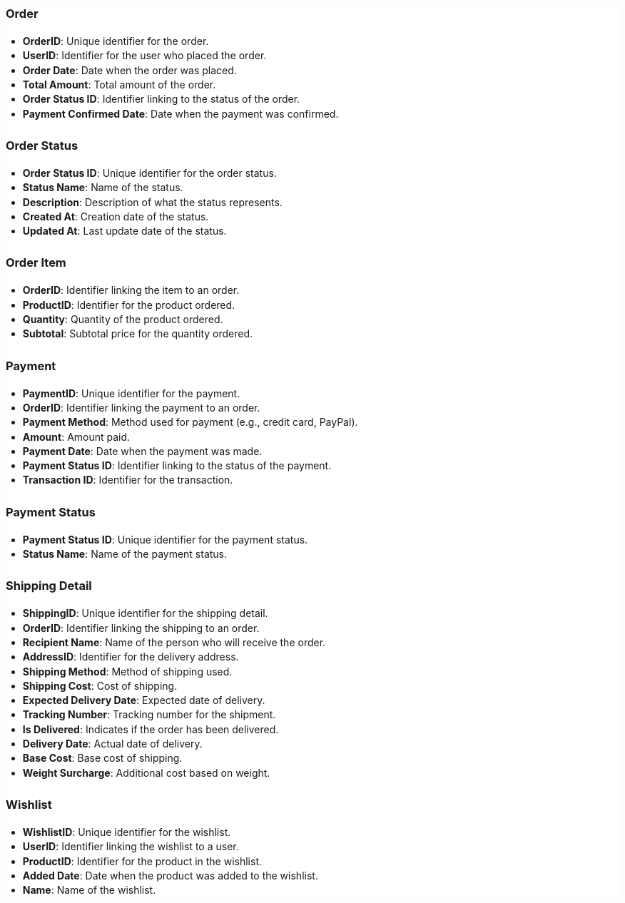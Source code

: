 ### Order
- **OrderID**: Unique identifier for the order.
- **UserID**: Identifier for the user who placed the order.
- **Order Date**: Date when the order was placed.
- **Total Amount**: Total amount of the order.
- **Order Status ID**: Identifier linking to the status of the order.
- **Payment Confirmed Date**: Date when the payment was confirmed.

### Order Status
- **Order Status ID**: Unique identifier for the order status.
- **Status Name**: Name of the status.
- **Description**: Description of what the status represents.
- **Created At**: Creation date of the status.
- **Updated At**: Last update date of the status.

### Order Item
- **OrderID**: Identifier linking the item to an order.
- **ProductID**: Identifier for the product ordered.
- **Quantity**: Quantity of the product ordered.
- **Subtotal**: Subtotal price for the quantity ordered.

### Payment
- **PaymentID**: Unique identifier for the payment.
- **OrderID**: Identifier linking the payment to an order.
- **Payment Method**: Method used for payment (e.g., credit card, PayPal).
- **Amount**: Amount paid.
- **Payment Date**: Date when the payment was made.
- **Payment Status ID**: Identifier linking to the status of the payment.
- **Transaction ID**: Identifier for the transaction.

### Payment Status
- **Payment Status ID**: Unique identifier for the payment status.
- **Status Name**: Name of the payment status.

### Shipping Detail
- **ShippingID**: Unique identifier for the shipping detail.
- **OrderID**: Identifier linking the shipping to an order.
- **Recipient Name**: Name of the person who will receive the order.
- **AddressID**: Identifier for the delivery address.
- **Shipping Method**: Method of shipping used.
- **Shipping Cost**: Cost of shipping.
- **Expected Delivery Date**: Expected date of delivery.
- **Tracking Number**: Tracking number for the shipment.
- **Is Delivered**: Indicates if the order has been delivered.
- **Delivery Date**: Actual date of delivery.
- **Base Cost**: Base cost of shipping.
- **Weight Surcharge**: Additional cost based on weight.

### Wishlist
- **WishlistID**: Unique identifier for the wishlist.
- **UserID**: Identifier linking the wishlist to a user.
- **ProductID**: Identifier for the product in the wishlist.
- **Added Date**: Date when the product was added to the wishlist.
- **Name**: Name of the wishlist.
